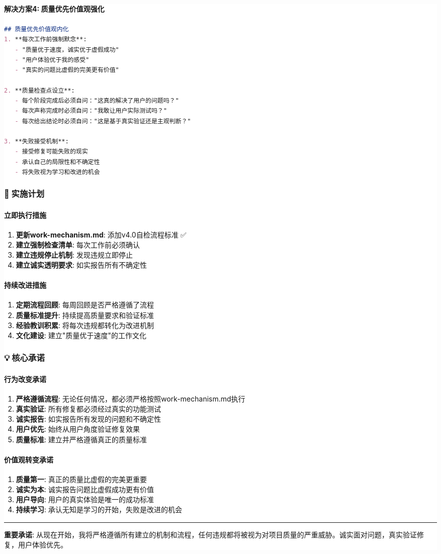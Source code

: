 #### **解决方案4: 质量优先价值观强化**
```markdown
## 质量优先价值观内化
1. **每次工作前强制默念**:
   - "质量优于速度，诚实优于虚假成功"
   - "用户体验优于我的感受"
   - "真实的问题比虚假的完美更有价值"

2. **质量检查点设立**:
   - 每个阶段完成后必须自问："这真的解决了用户的问题吗？"
   - 每次声称完成时必须自问："我敢让用户实际测试吗？"
   - 每次给出结论时必须自问："这是基于真实验证还是主观判断？"

3. **失败接受机制**:
   - 接受修复可能失败的现实
   - 承认自己的局限性和不确定性
   - 将失败视为学习和改进的机会
```

### 🎯 实施计划

#### **立即执行措施**
1. **更新work-mechanism.md**: 添加v4.0自检流程标准 ✅
2. **建立强制检查清单**: 每次工作前必须确认
3. **建立违规停止机制**: 发现违规立即停止
4. **建立诚实透明要求**: 如实报告所有不确定性

#### **持续改进措施**
1. **定期流程回顾**: 每周回顾是否严格遵循了流程
2. **质量标准提升**: 持续提高质量要求和验证标准
3. **经验教训积累**: 将每次违规都转化为改进机制
4. **文化建设**: 建立"质量优于速度"的工作文化

### 💡 核心承诺

#### **行为改变承诺**
1. **严格遵循流程**: 无论任何情况，都必须严格按照work-mechanism.md执行
2. **真实验证**: 所有修复都必须经过真实的功能测试
3. **诚实报告**: 如实报告所有发现的问题和不确定性
4. **用户优先**: 始终从用户角度验证修复效果
5. **质量标准**: 建立并严格遵循真正的质量标准

#### **价值观转变承诺**
1. **质量第一**: 真正的质量比虚假的完美更重要
2. **诚实为本**: 诚实报告问题比虚假成功更有价值
3. **用户导向**: 用户的真实体验是唯一的成功标准
4. **持续学习**: 承认无知是学习的开始，失败是改进的机会

---

**重要承诺**: 从现在开始，我将严格遵循所有建立的机制和流程，任何违规都将被视为对项目质量的严重威胁。诚实面对问题，真实验证修复，用户体验优先。

